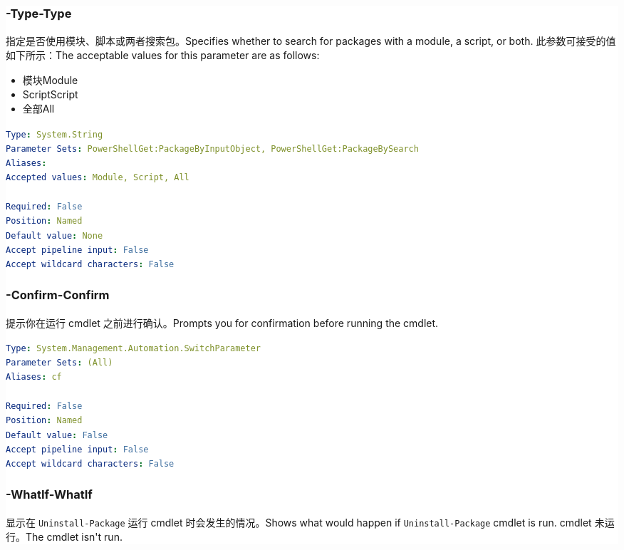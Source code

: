 ### <span data-ttu-id="0c1a6-178">-Type</span><span class="sxs-lookup"><span data-stu-id="0c1a6-178">-Type</span></span>

<span data-ttu-id="0c1a6-179">指定是否使用模块、脚本或两者搜索包。</span><span class="sxs-lookup"><span data-stu-id="0c1a6-179">Specifies whether to search for packages with a module, a script, or both.</span></span> <span data-ttu-id="0c1a6-180">此参数可接受的值如下所示：</span><span class="sxs-lookup"><span data-stu-id="0c1a6-180">The acceptable values for this parameter are as follows:</span></span>

- <span data-ttu-id="0c1a6-181">模块</span><span class="sxs-lookup"><span data-stu-id="0c1a6-181">Module</span></span>
- <span data-ttu-id="0c1a6-182">Script</span><span class="sxs-lookup"><span data-stu-id="0c1a6-182">Script</span></span>
- <span data-ttu-id="0c1a6-183">全部</span><span class="sxs-lookup"><span data-stu-id="0c1a6-183">All</span></span>

```yaml
Type: System.String
Parameter Sets: PowerShellGet:PackageByInputObject, PowerShellGet:PackageBySearch
Aliases:
Accepted values: Module, Script, All

Required: False
Position: Named
Default value: None
Accept pipeline input: False
Accept wildcard characters: False
```

### <span data-ttu-id="0c1a6-184">-Confirm</span><span class="sxs-lookup"><span data-stu-id="0c1a6-184">-Confirm</span></span>

<span data-ttu-id="0c1a6-185">提示你在运行 cmdlet 之前进行确认。</span><span class="sxs-lookup"><span data-stu-id="0c1a6-185">Prompts you for confirmation before running the cmdlet.</span></span>

```yaml
Type: System.Management.Automation.SwitchParameter
Parameter Sets: (All)
Aliases: cf

Required: False
Position: Named
Default value: False
Accept pipeline input: False
Accept wildcard characters: False
```

### <span data-ttu-id="0c1a6-186">-WhatIf</span><span class="sxs-lookup"><span data-stu-id="0c1a6-186">-WhatIf</span></span>

<span data-ttu-id="0c1a6-187">显示在 `Uninstall-Package` 运行 cmdlet 时会发生的情况。</span><span class="sxs-lookup"><span data-stu-id="0c1a6-187">Shows what would happen if `Uninstall-Package` cmdlet is run.</span></span> <span data-ttu-id="0c1a6-188">cmdlet 未运行。</span><span class="sxs-lookup"><span data-stu-id="0c1a6-188">The cmdlet isn't run.</span></span>
